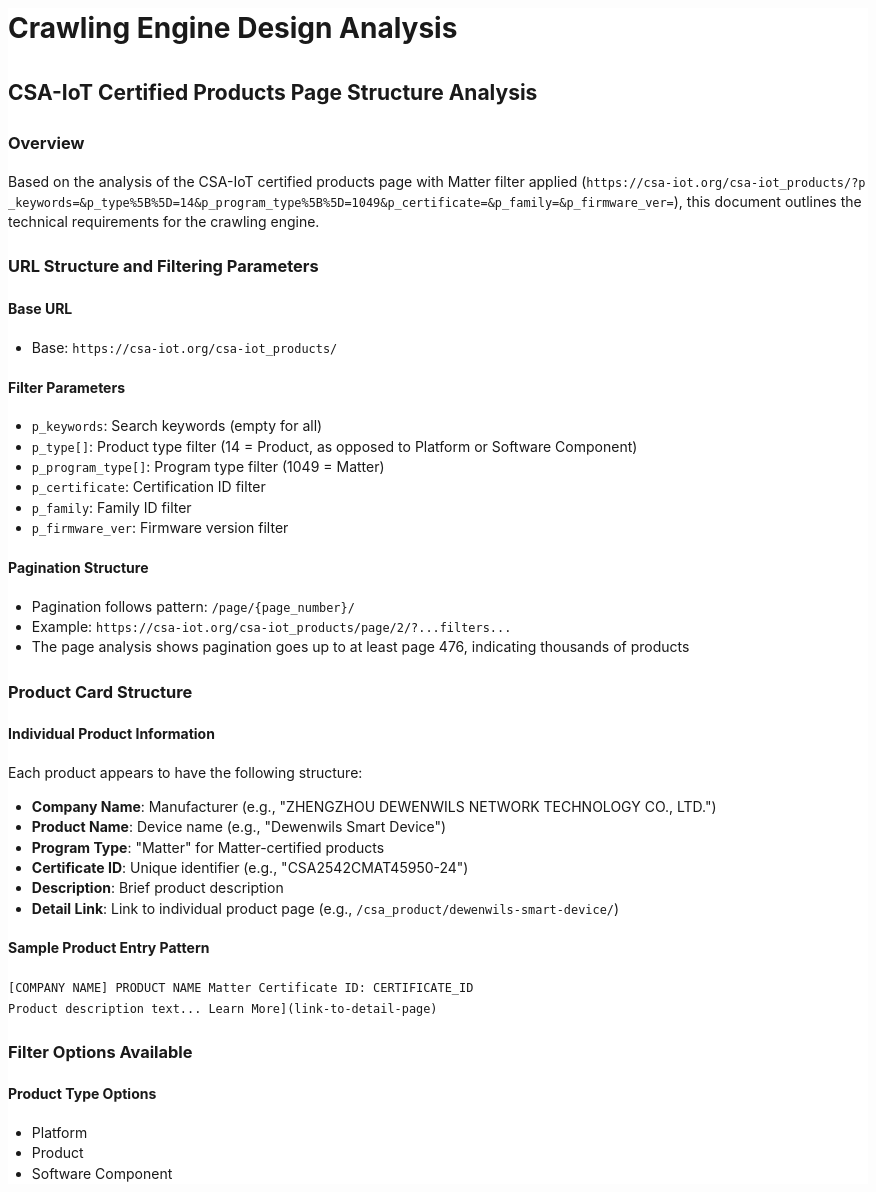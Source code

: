 # Crawling Engine Design Analysis

## CSA-IoT Certified Products Page Structure Analysis

### Overview
Based on the analysis of the CSA-IoT certified products page with Matter filter applied (`https://csa-iot.org/csa-iot_products/?p_keywords=&p_type%5B%5D=14&p_program_type%5B%5D=1049&p_certificate=&p_family=&p_firmware_ver=`), this document outlines the technical requirements for the crawling engine.

### URL Structure and Filtering Parameters

#### Base URL
- Base: `https://csa-iot.org/csa-iot_products/`

#### Filter Parameters
- `p_keywords`: Search keywords (empty for all)
- `p_type[]`: Product type filter (14 = Product, as opposed to Platform or Software Component)
- `p_program_type[]`: Program type filter (1049 = Matter)
- `p_certificate`: Certification ID filter
- `p_family`: Family ID filter  
- `p_firmware_ver`: Firmware version filter

#### Pagination Structure
- Pagination follows pattern: `/page/{page_number}/`
- Example: `https://csa-iot.org/csa-iot_products/page/2/?...filters...`
- The page analysis shows pagination goes up to at least page 476, indicating thousands of products

### Product Card Structure

#### Individual Product Information
Each product appears to have the following structure:
- **Company Name**: Manufacturer (e.g., "ZHENGZHOU DEWENWILS NETWORK TECHNOLOGY CO., LTD.")
- **Product Name**: Device name (e.g., "Dewenwils Smart Device")
- **Program Type**: "Matter" for Matter-certified products
- **Certificate ID**: Unique identifier (e.g., "CSA2542CMAT45950-24")
- **Description**: Brief product description
- **Detail Link**: Link to individual product page (e.g., `/csa_product/dewenwils-smart-device/`)

#### Sample Product Entry Pattern
```
[COMPANY NAME] PRODUCT NAME Matter Certificate ID: CERTIFICATE_ID 
Product description text... Learn More](link-to-detail-page)
```

### Filter Options Available

#### Product Type Options
- Platform
- Product  
- Software Component
